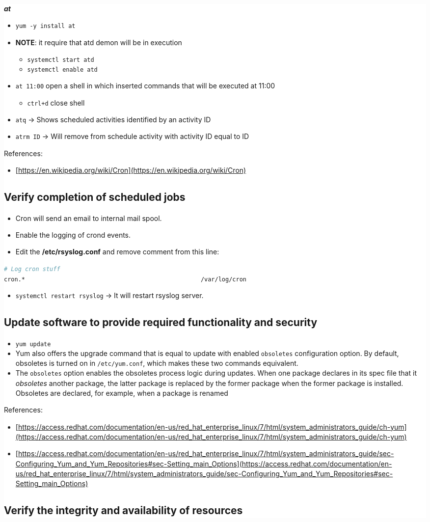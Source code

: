 ***at***

* `yum -y install at`
* **NOTE**: it require that atd demon will be in execution
  * `systemctl start atd`
  * `systemctl enable atd`
* `at 11:00` open a shell in which inserted commands that will be executed at 11:00
  * `ctrl+d` close shell

* `atq` -> Shows scheduled activities identified by an activity ID
* `atrm ID` -> Will remove from schedule activity with activity ID equal to ID

References:

* [https://en.wikipedia.org/wiki/Cron](https://en.wikipedia.org/wiki/Cron)


## Verify completion of scheduled jobs

* Cron will send an email to internal mail spool.

* Enable the logging  of crond events.

* Edit the **/etc/rsyslog.conf** and remove comment from this line:

```bash
# Log cron stuff
cron.*                                                  /var/log/cron
```

* `systemctl restart rsyslog`  -> It will restart rsyslog server.


## Update software to provide required functionality and security

* `yum update` 
* Yum also offers the upgrade command that is equal to update with enabled `obsoletes` configuration option. By default, obsoletes is turned on in `/etc/yum.conf`, which makes these two commands equivalent.
* The `obsoletes` option enables the obsoletes process logic during updates. When one package declares in its spec file that it *obsoletes* another package, the latter package is replaced by the former package when the former package is installed. Obsoletes are declared, for example, when a package is renamed

References:

* [https://access.redhat.com/documentation/en-us/red_hat_enterprise_linux/7/html/system_administrators_guide/ch-yum](https://access.redhat.com/documentation/en-us/red_hat_enterprise_linux/7/html/system_administrators_guide/ch-yum)

* [https://access.redhat.com/documentation/en-us/red_hat_enterprise_linux/7/html/system_administrators_guide/sec-Configuring_Yum_and_Yum_Repositories#sec-Setting_main_Options](https://access.redhat.com/documentation/en-us/red_hat_enterprise_linux/7/html/system_administrators_guide/sec-Configuring_Yum_and_Yum_Repositories#sec-Setting_main_Options)


## Verify the integrity and availability of resources
